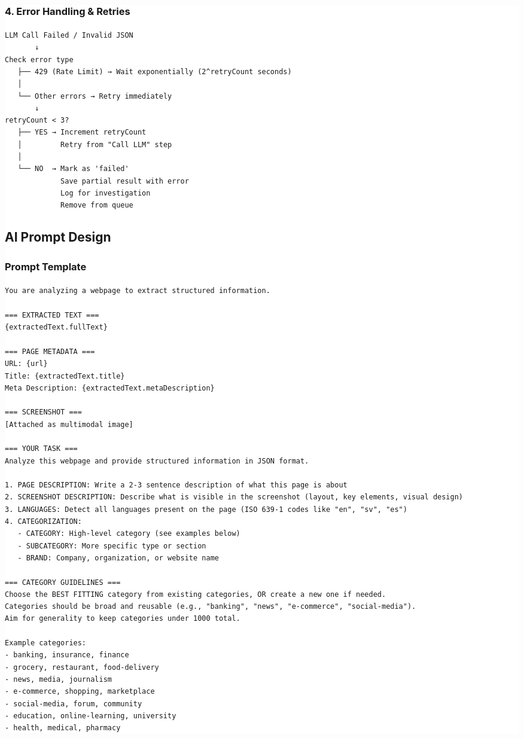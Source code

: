### 4. Error Handling & Retries

```
LLM Call Failed / Invalid JSON
       ↓
Check error type
   ├── 429 (Rate Limit) → Wait exponentially (2^retryCount seconds)
   │
   └── Other errors → Retry immediately
       ↓
retryCount < 3?
   ├── YES → Increment retryCount
   │         Retry from "Call LLM" step
   │
   └── NO  → Mark as 'failed'
             Save partial result with error
             Log for investigation
             Remove from queue
```

## AI Prompt Design

### Prompt Template

```
You are analyzing a webpage to extract structured information.

=== EXTRACTED TEXT ===
{extractedText.fullText}

=== PAGE METADATA ===
URL: {url}
Title: {extractedText.title}
Meta Description: {extractedText.metaDescription}

=== SCREENSHOT ===
[Attached as multimodal image]

=== YOUR TASK ===
Analyze this webpage and provide structured information in JSON format.

1. PAGE DESCRIPTION: Write a 2-3 sentence description of what this page is about
2. SCREENSHOT DESCRIPTION: Describe what is visible in the screenshot (layout, key elements, visual design)
3. LANGUAGES: Detect all languages present on the page (ISO 639-1 codes like "en", "sv", "es")
4. CATEGORIZATION:
   - CATEGORY: High-level category (see examples below)
   - SUBCATEGORY: More specific type or section
   - BRAND: Company, organization, or website name

=== CATEGORY GUIDELINES ===
Choose the BEST FITTING category from existing categories, OR create a new one if needed.
Categories should be broad and reusable (e.g., "banking", "news", "e-commerce", "social-media").
Aim for generality to keep categories under 1000 total.

Example categories:
- banking, insurance, finance
- grocery, restaurant, food-delivery
- news, media, journalism
- e-commerce, shopping, marketplace
- social-media, forum, community
- education, online-learning, university
- health, medical, pharmacy
```